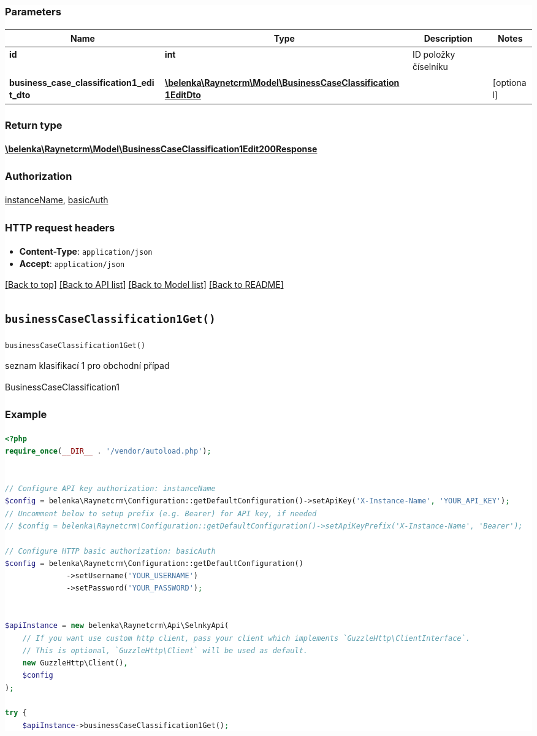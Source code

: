 ### Parameters

| Name | Type | Description  | Notes |
| ------------- | ------------- | ------------- | ------------- |
| **id** | **int**| ID položky číselníku | |
| **business_case_classification1_edit_dto** | [**\belenka\Raynetcrm\Model\BusinessCaseClassification1EditDto**](../Model/BusinessCaseClassification1EditDto.md)|  | [optional] |

### Return type

[**\belenka\Raynetcrm\Model\BusinessCaseClassification1Edit200Response**](../Model/BusinessCaseClassification1Edit200Response.md)

### Authorization

[instanceName](../../README.md#instanceName), [basicAuth](../../README.md#basicAuth)

### HTTP request headers

- **Content-Type**: `application/json`
- **Accept**: `application/json`

[[Back to top]](#) [[Back to API list]](../../README.md#endpoints)
[[Back to Model list]](../../README.md#models)
[[Back to README]](../../README.md)

## `businessCaseClassification1Get()`

```php
businessCaseClassification1Get()
```

seznam klasifikací 1 pro obchodní případ

BusinessCaseClassification1

### Example

```php
<?php
require_once(__DIR__ . '/vendor/autoload.php');


// Configure API key authorization: instanceName
$config = belenka\Raynetcrm\Configuration::getDefaultConfiguration()->setApiKey('X-Instance-Name', 'YOUR_API_KEY');
// Uncomment below to setup prefix (e.g. Bearer) for API key, if needed
// $config = belenka\Raynetcrm\Configuration::getDefaultConfiguration()->setApiKeyPrefix('X-Instance-Name', 'Bearer');

// Configure HTTP basic authorization: basicAuth
$config = belenka\Raynetcrm\Configuration::getDefaultConfiguration()
              ->setUsername('YOUR_USERNAME')
              ->setPassword('YOUR_PASSWORD');


$apiInstance = new belenka\Raynetcrm\Api\SelnkyApi(
    // If you want use custom http client, pass your client which implements `GuzzleHttp\ClientInterface`.
    // This is optional, `GuzzleHttp\Client` will be used as default.
    new GuzzleHttp\Client(),
    $config
);

try {
    $apiInstance->businessCaseClassification1Get();
```
